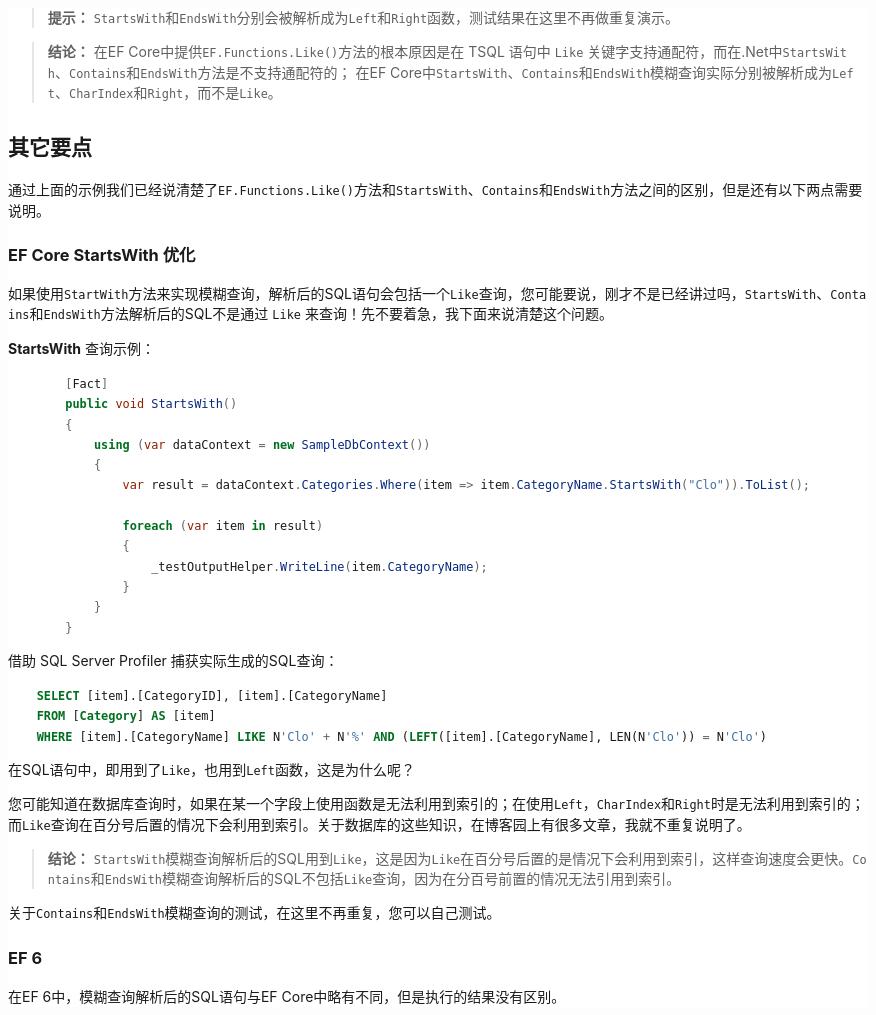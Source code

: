 > **提示：** `StartsWith`和`EndsWith`分别会被解析成为`Left`和`Right`函数，测试结果在这里不再做重复演示。

> **结论：** 在EF Core中提供`EF.Functions.Like()`方法的根本原因是在 TSQL 语句中 `Like` 关键字支持通配符，而在.Net中`StartsWith`、`Contains`和`EndsWith`方法是不支持通配符的；
> 在EF Core中`StartsWith`、`Contains`和`EndsWith`模糊查询实际分别被解析成为`Left`、`CharIndex`和`Right`，而不是`Like`。

## 其它要点

通过上面的示例我们已经说清楚了`EF.Functions.Like()`方法和`StartsWith`、`Contains`和`EndsWith`方法之间的区别，但是还有以下两点需要说明。

### EF Core StartsWith 优化

如果使用`StartWith`方法来实现模糊查询，解析后的SQL语句会包括一个`Like`查询，您可能要说，刚才不是已经讲过吗，`StartsWith`、`Contains`和`EndsWith`方法解析后的SQL不是通过 `Like` 来查询！先不要着急，我下面来说清楚这个问题。

**StartsWith** 查询示例：

```csharp
        [Fact]
        public void StartsWith()
        {
            using (var dataContext = new SampleDbContext())
            {
                var result = dataContext.Categories.Where(item => item.CategoryName.StartsWith("Clo")).ToList();

                foreach (var item in result)
                {
                    _testOutputHelper.WriteLine(item.CategoryName);
                }
            }
        }
```

借助 SQL Server Profiler 捕获实际生成的SQL查询：

```SQL
    SELECT [item].[CategoryID], [item].[CategoryName]
    FROM [Category] AS [item]
    WHERE [item].[CategoryName] LIKE N'Clo' + N'%' AND (LEFT([item].[CategoryName], LEN(N'Clo')) = N'Clo')
```

在SQL语句中，即用到了`Like`，也用到`Left`函数，这是为什么呢？

您可能知道在数据库查询时，如果在某一个字段上使用函数是无法利用到索引的；在使用`Left`，`CharIndex`和`Right`时是无法利用到索引的；而`Like`查询在百分号后置的情况下会利用到索引。关于数据库的这些知识，在博客园上有很多文章，我就不重复说明了。

> **结论：** `StartsWith`模糊查询解析后的SQL用到`Like`，这是因为`Like`在百分号后置的是情况下会利用到索引，这样查询速度会更快。`Contains`和`EndsWith`模糊查询解析后的SQL不包括`Like`查询，因为在分百号前置的情况无法引用到索引。

关于`Contains`和`EndsWith`模糊查询的测试，在这里不再重复，您可以自己测试。

### EF 6

在EF 6中，模糊查询解析后的SQL语句与EF Core中略有不同，但是执行的结果没有区别。
